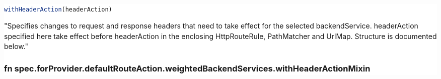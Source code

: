 ```ts
withHeaderAction(headerAction)
```

"Specifies changes to request and response headers that need to take effect for the selected backendService. headerAction specified here take effect before headerAction in the enclosing HttpRouteRule, PathMatcher and UrlMap. Structure is documented below."

### fn spec.forProvider.defaultRouteAction.weightedBackendServices.withHeaderActionMixin

